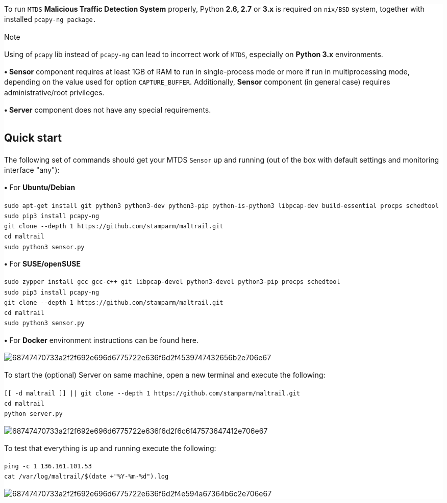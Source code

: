 To run `MTDS` **Malicious Traffic Detection System** properly, Python **2.6, 2.7** or **3.x** is required on `nix/BSD` system, together with installed `pcapy-ng package.`

> [!NOTE]
> Using of `pcapy` lib instead of `pcapy-ng` can lead to incorrect work of `MTDS`, especially on **Python 3.x** environments.

**• Sensor** component requires at least 1GB of RAM to run in single-process mode or more if run in multiprocessing mode, depending on the value used for option `CAPTURE_BUFFER`. Additionally, **Sensor** component (in general case) requires administrative/root privileges.

**• Server** component does not have any special requirements.

## Quick start

The following set of commands should get your MTDS `Sensor` up and running (out of the box with default settings and monitoring interface "any"):

**•** For **Ubuntu/Debian**
```
sudo apt-get install git python3 python3-dev python3-pip python-is-python3 libpcap-dev build-essential procps schedtool
sudo pip3 install pcapy-ng
git clone --depth 1 https://github.com/stamparm/maltrail.git
cd maltrail
sudo python3 sensor.py
```

**•** For **SUSE/openSUSE**
```
sudo zypper install gcc gcc-c++ git libpcap-devel python3-devel python3-pip procps schedtool
sudo pip3 install pcapy-ng
git clone --depth 1 https://github.com/stamparm/maltrail.git
cd maltrail
sudo python3 sensor.py
```
**•** For **Docker** environment instructions can be found here.

![68747470733a2f2f692e696d6775722e636f6d2f4539747432656b2e706e67](https://github.com/user-attachments/assets/c2def1ef-83e0-4672-8da1-13e31d041e09)

To start the (optional) Server on same machine, open a new terminal and execute the following:
```
[[ -d maltrail ]] || git clone --depth 1 https://github.com/stamparm/maltrail.git
cd maltrail
python server.py
```

![68747470733a2f2f692e696d6775722e636f6d2f6c6f47573647412e706e67](https://github.com/user-attachments/assets/5f60a651-83e4-4f64-989e-751e6369c8f8)

To test that everything is up and running execute the following:
```
ping -c 1 136.161.101.53
cat /var/log/maltrail/$(date +"%Y-%m-%d").log
```

![68747470733a2f2f692e696d6775722e636f6d2f4e594a67364b6c2e706e67](https://github.com/user-attachments/assets/00880f2a-6407-41a9-b315-c06cfebb8abb)

